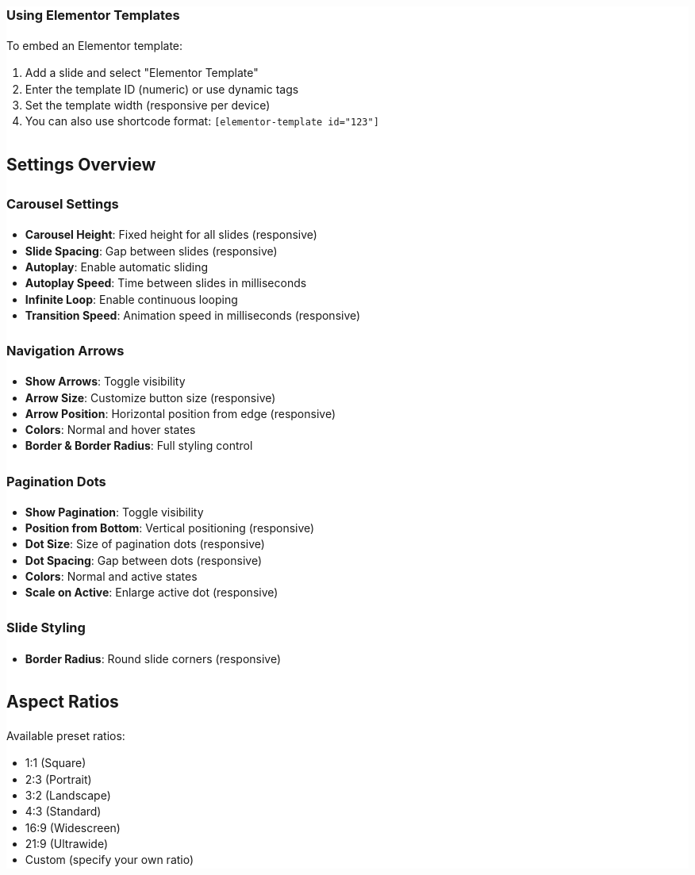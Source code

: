 ### Using Elementor Templates

To embed an Elementor template:

1. Add a slide and select "Elementor Template"
2. Enter the template ID (numeric) or use dynamic tags
3. Set the template width (responsive per device)
4. You can also use shortcode format: `[elementor-template id="123"]`

## Settings Overview

### Carousel Settings

- **Carousel Height**: Fixed height for all slides (responsive)
- **Slide Spacing**: Gap between slides (responsive)
- **Autoplay**: Enable automatic sliding
- **Autoplay Speed**: Time between slides in milliseconds
- **Infinite Loop**: Enable continuous looping
- **Transition Speed**: Animation speed in milliseconds (responsive)

### Navigation Arrows

- **Show Arrows**: Toggle visibility
- **Arrow Size**: Customize button size (responsive)
- **Arrow Position**: Horizontal position from edge (responsive)
- **Colors**: Normal and hover states
- **Border & Border Radius**: Full styling control

### Pagination Dots

- **Show Pagination**: Toggle visibility
- **Position from Bottom**: Vertical positioning (responsive)
- **Dot Size**: Size of pagination dots (responsive)
- **Dot Spacing**: Gap between dots (responsive)
- **Colors**: Normal and active states
- **Scale on Active**: Enlarge active dot (responsive)

### Slide Styling

- **Border Radius**: Round slide corners (responsive)

## Aspect Ratios

Available preset ratios:
- 1:1 (Square)
- 2:3 (Portrait)
- 3:2 (Landscape)
- 4:3 (Standard)
- 16:9 (Widescreen)
- 21:9 (Ultrawide)
- Custom (specify your own ratio)
